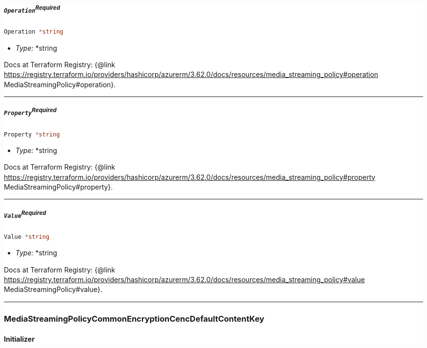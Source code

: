 
##### `Operation`<sup>Required</sup> <a name="Operation" id="@cdktf/provider-azurerm.mediaStreamingPolicy.MediaStreamingPolicyCommonEncryptionCencContentKeyToTrackMappingTrackCondition.property.operation"></a>

```go
Operation *string
```

- *Type:* *string

Docs at Terraform Registry: {@link https://registry.terraform.io/providers/hashicorp/azurerm/3.62.0/docs/resources/media_streaming_policy#operation MediaStreamingPolicy#operation}.

---

##### `Property`<sup>Required</sup> <a name="Property" id="@cdktf/provider-azurerm.mediaStreamingPolicy.MediaStreamingPolicyCommonEncryptionCencContentKeyToTrackMappingTrackCondition.property.property"></a>

```go
Property *string
```

- *Type:* *string

Docs at Terraform Registry: {@link https://registry.terraform.io/providers/hashicorp/azurerm/3.62.0/docs/resources/media_streaming_policy#property MediaStreamingPolicy#property}.

---

##### `Value`<sup>Required</sup> <a name="Value" id="@cdktf/provider-azurerm.mediaStreamingPolicy.MediaStreamingPolicyCommonEncryptionCencContentKeyToTrackMappingTrackCondition.property.value"></a>

```go
Value *string
```

- *Type:* *string

Docs at Terraform Registry: {@link https://registry.terraform.io/providers/hashicorp/azurerm/3.62.0/docs/resources/media_streaming_policy#value MediaStreamingPolicy#value}.

---

### MediaStreamingPolicyCommonEncryptionCencDefaultContentKey <a name="MediaStreamingPolicyCommonEncryptionCencDefaultContentKey" id="@cdktf/provider-azurerm.mediaStreamingPolicy.MediaStreamingPolicyCommonEncryptionCencDefaultContentKey"></a>

#### Initializer <a name="Initializer" id="@cdktf/provider-azurerm.mediaStreamingPolicy.MediaStreamingPolicyCommonEncryptionCencDefaultContentKey.Initializer"></a>

